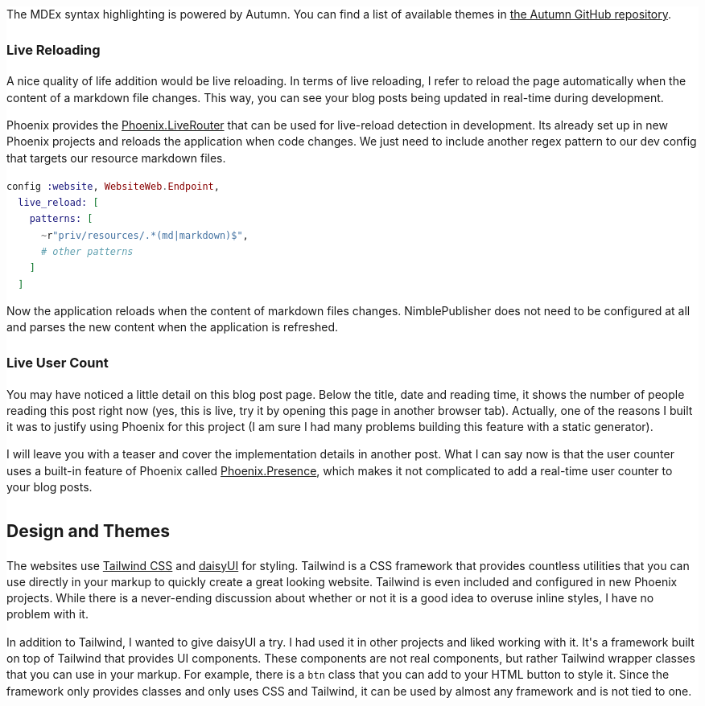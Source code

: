 The MDEx syntax highlighting is powered by Autumn. You can find a list of available themes in [the Autumn GitHub repository](https://github.com/leandrocp/autumn).

### Live Reloading

A nice quality of life addition would be live reloading. In terms of live reloading, I refer to reload the page automatically when the content of a markdown file changes. This way, you can see your blog posts being updated in real-time during development.

Phoenix provides the [Phoenix.LiveRouter](https://hexdocs.pm/phoenix_live_view/Phoenix.LiveView.Router.html) that can be used for live-reload detection in development. Its already set up in new Phoenix projects and reloads the application when code changes. We just need to include another regex pattern to our dev config that targets our resource markdown files.

```elixir
config :website, WebsiteWeb.Endpoint,
  live_reload: [
    patterns: [
      ~r"priv/resources/.*(md|markdown)$",
      # other patterns
    ]
  ]
```

Now the application reloads when the content of markdown files changes. NimblePublisher does not need to be configured at all and parses the new content when the application is refreshed.

### Live User Count

You may have noticed a little detail on this blog post page. Below the title, date and reading time, it shows the number of people reading this post right now (yes, this is live, try it by opening this page in another browser tab). Actually, one of the reasons I built it was to justify using Phoenix for this project (I am sure I had many problems building this feature with a static generator).

I will leave you with a teaser and cover the implementation details in another post. What I can say now is that the user counter uses a built-in feature of Phoenix called [Phoenix.Presence](https://hexdocs.pm/phoenix/Phoenix.Presence.html), which makes it not complicated to add a real-time user counter to your blog posts.

## Design and Themes

The websites use [Tailwind CSS](https://tailwindcss.com/) and [daisyUI](https://daisyui.com/) for styling. Tailwind is a CSS framework that provides countless utilities that you can use directly in your markup to quickly create a great looking website. Tailwind is even included and configured in new Phoenix projects. While there is a never-ending discussion about whether or not it is a good idea to overuse inline styles, I have no problem with it.

In addition to Tailwind, I wanted to give daisyUI a try. I had used it in other projects and liked working with it. It's a framework built on top of Tailwind that provides UI components. These components are not real components, but rather Tailwind wrapper classes that you can use in your markup. For example, there is a `btn` class that you can add to your HTML button to style it. Since the framework only provides classes and only uses CSS and Tailwind, it can be used by almost any framework and is not tied to one.
